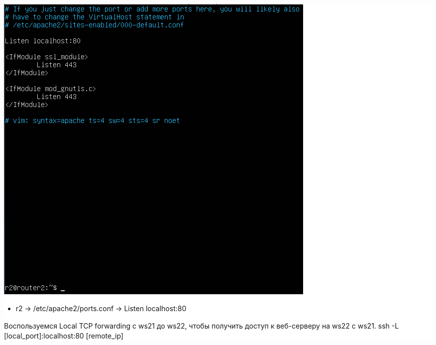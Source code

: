 ![alt text](./screenshots/part8.1.png)
- r2 -> /etc/apache2/ports.conf -> Listen localhost:80

Воспользуемся Local TCP forwarding с ws21 до ws22, чтобы получить доступ к веб-серверу на ws22 с ws21.
ssh -L [local_port]:localhost:80 [remote_ip]
